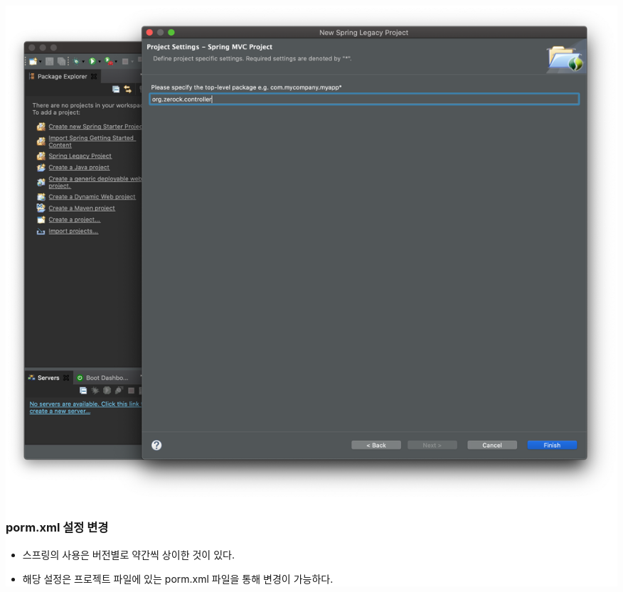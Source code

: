   ![image-20200812212312234](sts_Install&Setting.assets/image-20200812212312234.png)

### porm.xml 설정 변경

* 스프링의 사용은 버전별로 약간씩 상이한 것이 있다.

* 해당 설정은 프로젝트 파일에 있는 porm.xml 파일을 통해 변경이 가능하다.
